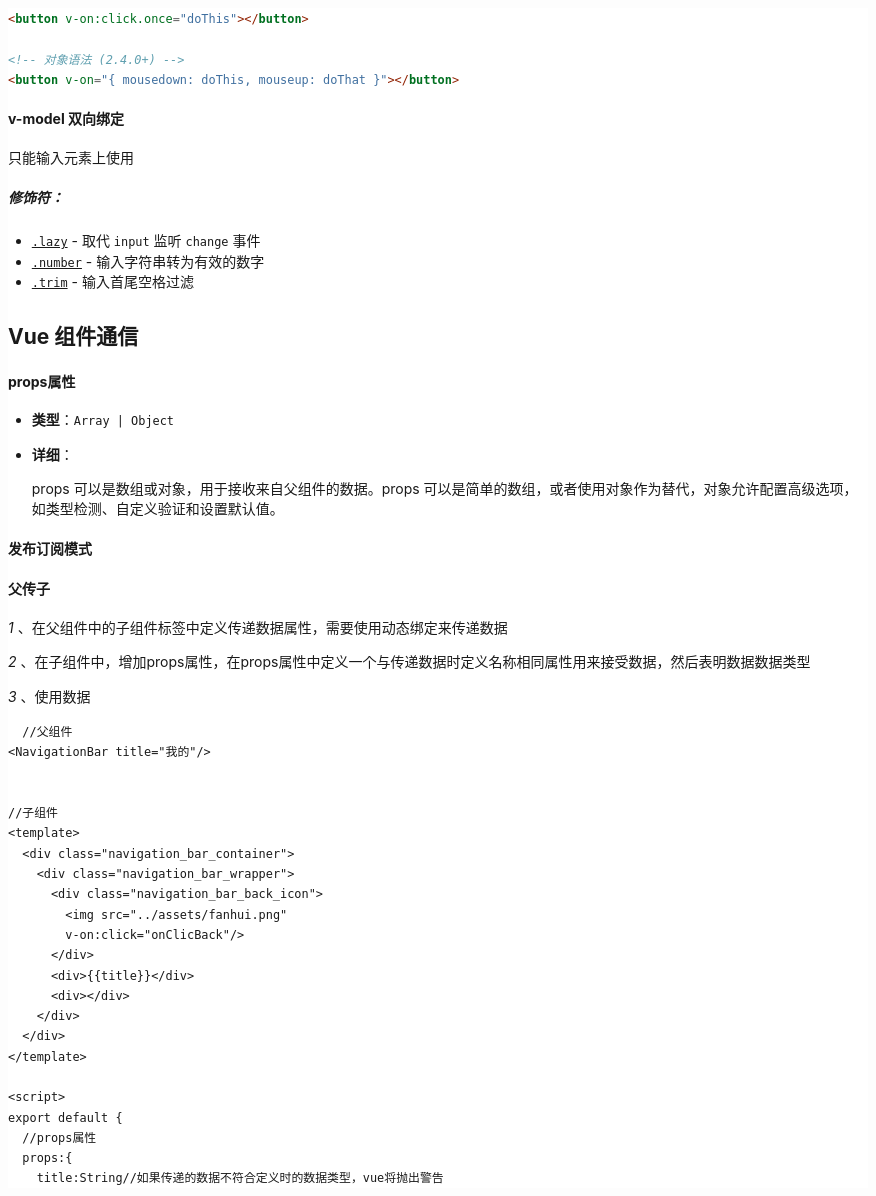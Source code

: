 ```HTML
<button v-on:click.once="doThis"></button>

<!-- 对象语法 (2.4.0+) -->
<button v-on="{ mousedown: doThis, mouseup: doThat }"></button>
```



#### v-model 双向绑定

只能输入元素上使用

##### 修饰符：

- [`.lazy`](https://cn.vuejs.org/v2/guide/forms.html#lazy) - 取代 `input` 监听 `change` 事件
- [`.number`](https://cn.vuejs.org/v2/guide/forms.html#number) - 输入字符串转为有效的数字
- [`.trim`](https://cn.vuejs.org/v2/guide/forms.html#trim) - 输入首尾空格过滤





## Vue 组件通信



#### props属性

- **类型**：`Array | Object`

- **详细**：

  props 可以是数组或对象，用于接收来自父组件的数据。props 可以是简单的数组，或者使用对象作为替代，对象允许配置高级选项，如类型检测、自定义验证和设置默认值。



#### 发布订阅模式



#### 父传子

*1* 、在父组件中的子组件标签中定义传递数据属性，需要使用动态绑定来传递数据

*2* 、在子组件中，增加props属性，在props属性中定义一个与传递数据时定义名称相同属性用来接受数据，然后表明数据数据类型

*3* 、使用数据

```vue
  //父组件
<NavigationBar title="我的"/>


//子组件
<template>
  <div class="navigation_bar_container">
    <div class="navigation_bar_wrapper">
      <div class="navigation_bar_back_icon">
        <img src="../assets/fanhui.png"
        v-on:click="onClicBack"/>
      </div>
      <div>{{title}}</div>
      <div></div>
    </div>
  </div>
</template>

<script>
export default {
  //props属性
  props:{
    title:String//如果传递的数据不符合定义时的数据类型，vue将抛出警告
```